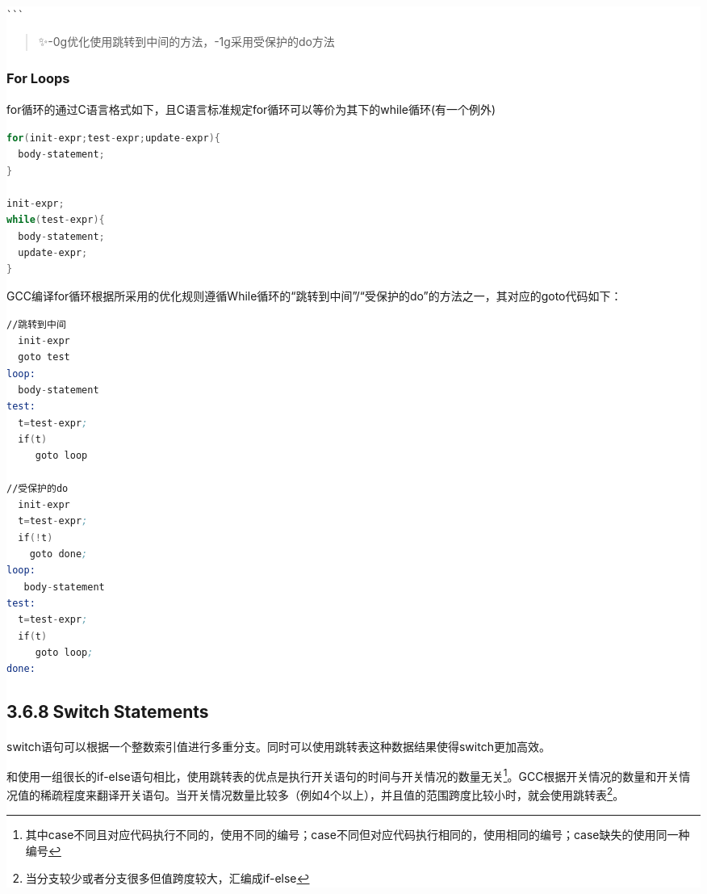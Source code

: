     ```

> ✨-0g优化使用跳转到中间的方法，-1g采用受保护的do方法

### For Loops

for循环的通过C语言格式如下，且C语言标准规定for循环可以等价为其下的while循环(有一个例外)

```c
for(init-expr;test-expr;update-expr){
  body-statement;
}

init-expr;
while(test-expr){
  body-statement;
  update-expr;
}
```

GCC编译for循环根据所采用的优化规则遵循While循环的“跳转到中间”/“受保护的do”的方法之一，其对应的goto代码如下：

```nasm
//跳转到中间
  init-expr
  goto test
loop:
  body-statement
test:  
  t=test-expr;
  if(t)
     goto loop
     
//受保护的do
  init-expr
  t=test-expr;
  if(!t)
    goto done;
loop:
   body-statement
test:  
  t=test-expr;
  if(t)
     goto loop;
done:
```

## 3.6.8 Switch Statements

switch语句可以根据一个整数索引值进行多重分支。同时可以使用跳转表这种数据结果使得switch更加高效。

和使用一组很长的if-else语句相比，使用跳转表的优点是执行开关语句的时间与开关情况的数量无关[^注释15]。GCC根据开关情况的数量和开关情况值的稀疏程度来翻译开关语句。当开关情况数量比较多（例如4个以上），并且值的范围跨度比较小时，就会使用跳转表[^注释16]。


[^注释1]: 虚拟机、进程(ISA+虚拟内存)、虚拟内存、文件
[^注释2]: x86-64只有16个整数通用寄存器
[^注释3]: main文件、库函数文件
[^注释4]: 2的n次幂
[^注释5]: B、W、DW、QW
[^注释6]: x86-64的惯例：任何为寄存器生成 32 位值的指令也会将该寄存器的高位部分设置为 0
[^注释7]: x86-64规定任何产生32位结果的指令，若要将结果放置在64位寄存器中，均需要将寄存器的高位设置为0
[^注释8]: 因为movq只能处理32位立即数，这个立即数然后会被符号扩展为64位
[^注释9]: 因为第二个操作数也要做目的操作数
[^注释10]: 这些例子说明，当执行P℃C相对寻址时，程序计数器的值是跳转指令后面的那条指令的地址，而不是跳转指令本身的地址。这种惯例可以追溯到早期的实现，当时的处理器会将更新程序计数器作为执行一条指令的第一步。
[^注释11]: 两种方式都使用与 do-while 循环相同的循环结构，但在如何实现初始测试方面有所不同
[^注释12]: GCC使用-0g时使用这种策略
[^注释13]: 意思是dowhile的变体，dowhile的测试在循环的末尾
[^注释14]: Gcc 在使用更高级别的优化进行编译时遵循此策略，例如使用命令行选项 -01
[^注释15]: 其中case不同且对应代码执行不同的，使用不同的编号；case不同但对应代码执行相同的，使用相同的编号；case缺失的使用同一种编号
[^注释16]: 当分支较少或者分支很多但值跨度较大，汇编成if-else
[^注释17]: P可能也是被调用的
[^注释18]: %rbx、%rbp和%r12\~%r15
[^注释19]: 会招致严重的性能处罚
[^注释20]: q->i\[1]是从相对位置4开始访问
[^注释21]: 偶数——8n+16
[^注释22]: 从MMX到SSE到AVX，使用的寄存器的称呼从“MM”到“XMM”到“YMM”，64到128到256